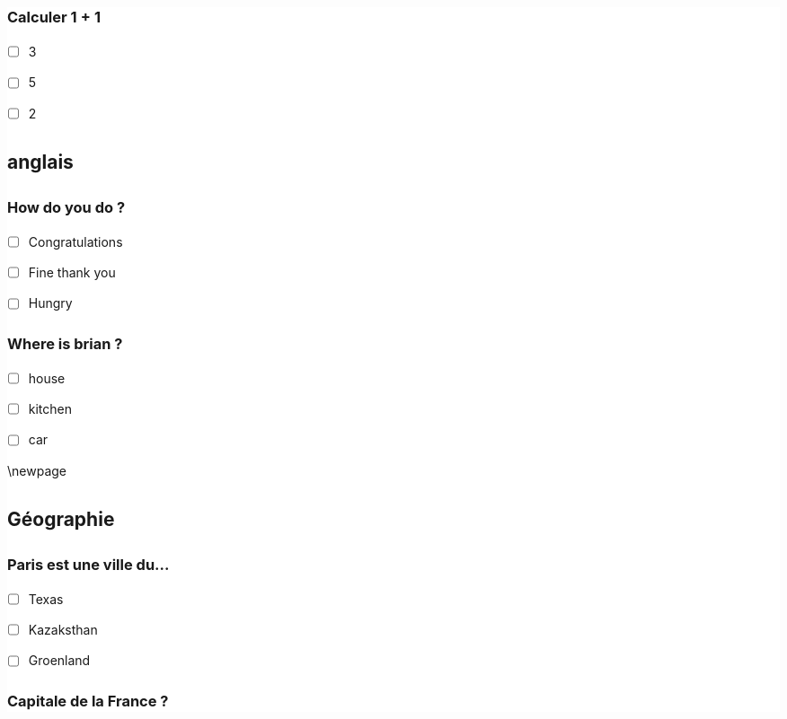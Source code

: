 
### Calculer $1 +1$





- [ ]  3

- [ ]  5

- [ ]  2


## anglais


### How do you do ?





- [ ]  Congratulations

- [ ]  Fine thank you

- [ ]  Hungry


### Where is brian ?





- [ ]  house

- [ ]  kitchen

- [ ]  car




\newpage

## Géographie


### Paris est une ville du...






- [ ]  Texas

- [ ]  Kazaksthan

- [ ]  Groenland


### Capitale de la France ?
